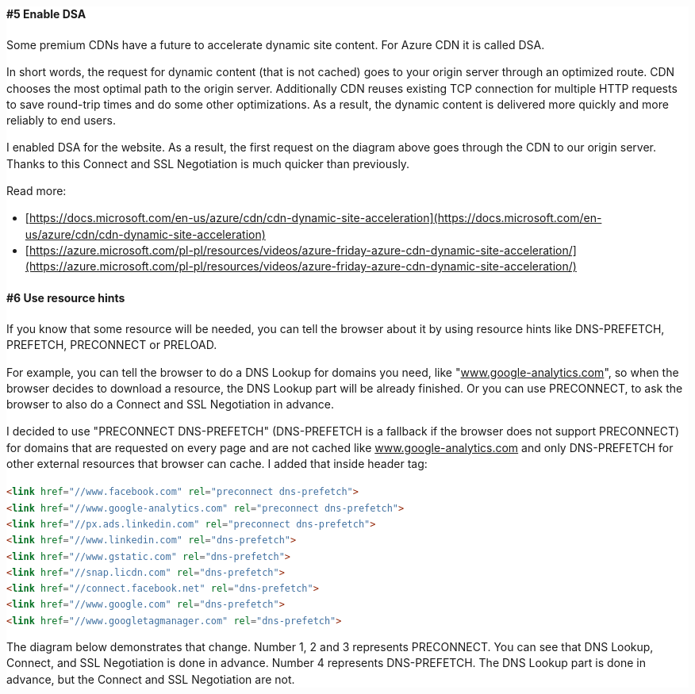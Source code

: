 #### #5 Enable DSA

Some premium CDNs have a future to accelerate dynamic site content. For Azure CDN it is called DSA.

In short words, the request for dynamic content (that is not cached) goes to your origin server through an optimized route. CDN chooses the most optimal path to the origin server. Additionally CDN reuses existing TCP connection for multiple HTTP requests to save round-trip times and do some other optimizations. As a result, the dynamic content is delivered more quickly and more reliably to end users.

I enabled DSA for the website. As a result, the first request on the diagram above goes through the CDN to our origin server. Thanks to this Connect and SSL Negotiation is much quicker than previously.

Read more:

- [https://docs.microsoft.com/en-us/azure/cdn/cdn-dynamic-site-acceleration](https://docs.microsoft.com/en-us/azure/cdn/cdn-dynamic-site-acceleration)
- [https://azure.microsoft.com/pl-pl/resources/videos/azure-friday-azure-cdn-dynamic-site-acceleration/](https://azure.microsoft.com/pl-pl/resources/videos/azure-friday-azure-cdn-dynamic-site-acceleration/)

#### #6 Use resource hints

If you know that some resource will be needed, you can tell the browser about it by using resource hints like DNS-PREFETCH, PREFETCH, PRECONNECT or PRELOAD.

For example, you can tell the browser to do a DNS Lookup for domains you need, like "www.google-analytics.com", so when the browser decides to download a resource, the DNS Lookup part will be already finished. Or you can use PRECONNECT, to ask the browser to also do a Connect and SSL Negotiation in advance.

I decided to use "PRECONNECT DNS-PREFETCH" (DNS-PREFETCH is a fallback if the browser does not support PRECONNECT) for domains that are requested on every page and are not cached like www.google-analytics.com and only DNS-PREFETCH for other external resources that browser can cache. I added that inside header tag:

``` html
<link href="//www.facebook.com" rel="preconnect dns-prefetch">
<link href="//www.google-analytics.com" rel="preconnect dns-prefetch">
<link href="//px.ads.linkedin.com" rel="preconnect dns-prefetch">
<link href="//www.linkedin.com" rel="dns-prefetch">
<link href="//www.gstatic.com" rel="dns-prefetch">
<link href="//snap.licdn.com" rel="dns-prefetch">
<link href="//connect.facebook.net" rel="dns-prefetch">
<link href="//www.google.com" rel="dns-prefetch">
<link href="//www.googletagmanager.com" rel="dns-prefetch">
```

The diagram below demonstrates that change. Number 1, 2 and 3 represents PRECONNECT. You can see that DNS Lookup, Connect, and SSL Negotiation is done in advance. Number 4 represents DNS-PREFETCH. The DNS Lookup part is done in advance, but the Connect and SSL Negotiation are not.
